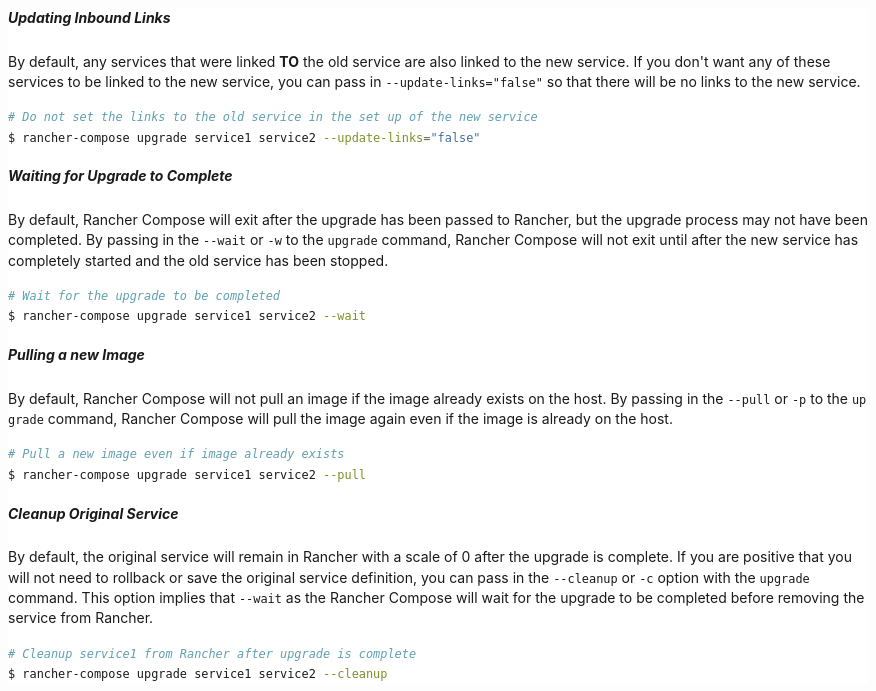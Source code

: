 ##### Updating Inbound Links

By default, any services that were linked **TO** the old service are also linked to the new service. If you don't want any of these services to be linked to the new service, you can pass in `--update-links="false"` so that there will be no links to the new service.

```bash
# Do not set the links to the old service in the set up of the new service
$ rancher-compose upgrade service1 service2 --update-links="false"
```

##### Waiting for Upgrade to Complete

By default, Rancher Compose will exit after the upgrade has been passed to Rancher, but the upgrade process may not have been completed. By passing in the `--wait` or `-w` to the `upgrade` command, Rancher Compose will not exit until after the new service has completely started and the old service has been stopped.

```bash
# Wait for the upgrade to be completed
$ rancher-compose upgrade service1 service2 --wait
```

##### Pulling a new Image

By default, Rancher Compose will not pull an image if the image already exists on the host. By passing in the `--pull` or `-p` to the `upgrade` command, Rancher Compose will pull the image again even if the image is already on the host.

```bash
# Pull a new image even if image already exists
$ rancher-compose upgrade service1 service2 --pull
```

##### Cleanup Original Service

By default, the original service will remain in Rancher with a scale of 0 after the upgrade is complete. If you are positive that you will not need to rollback or save the original service definition, you can pass in the `--cleanup` or `-c` option with the `upgrade` command. This option implies that `--wait` as the Rancher Compose will wait for the upgrade to be completed before removing the service from Rancher.

```bash
# Cleanup service1 from Rancher after upgrade is complete
$ rancher-compose upgrade service1 service2 --cleanup
```